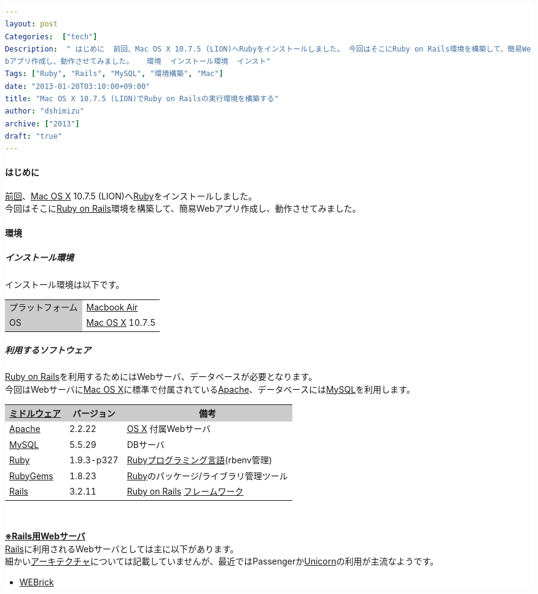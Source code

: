 ```yaml
---
layout: post
Categories:  ["tech"]
Description:  " はじめに  前回、Mac OS X 10.7.5 (LION)へRubyをインストールしました。 今回はそこにRuby on Rails環境を構築して、簡易Webアプリ作成し、動作させてみました。   環境  インストール環境  インスト"
Tags: ["Ruby", "Rails", "MySQL", "環境構築", "Mac"]
date: "2013-01-20T03:10:00+09:00"
title: "Mac OS X 10.7.5 (LION)でRuby on Railsの実行環境を構築する"
author: "dshimizu"
archive: ["2013"]
draft: "true"
---
```


<body>
<h4>はじめに</h4>
<p><a href="http://kanjuku-tomato.blogspot.jp/2013/01/mac-os-x-1075lion-ruby-193.html">前回</a>、<a class="keyword" href="http://d.hatena.ne.jp/keyword/Mac%20OS%20X">Mac OS X</a> 10.7.5 (LION)へ<a class="keyword" href="http://d.hatena.ne.jp/keyword/Ruby">Ruby</a>をインストールしました。<br>今回はそこに<a class="keyword" href="http://d.hatena.ne.jp/keyword/Ruby%20on%20Rails">Ruby on Rails</a>環境を構築して、簡易Webアプリ作成し、動作させてみました。 </p>
<a name="more"></a><h4>環境</h4>
<h5>インストール環境</h5>
<p>インストール環境は以下です。 </p>
<table>  <tr>    <td bgcolor="#cccccc">プラットフォーム</td>    <td><a class="keyword" href="http://d.hatena.ne.jp/keyword/Macbook%20Air">Macbook Air</a></td>  </tr> <tr>    <td bgcolor="#cccccc">OS</td>    <td>
<a class="keyword" href="http://d.hatena.ne.jp/keyword/Mac%20OS%20X">Mac OS X</a> 10.7.5</td>  </tr>
</table>
<h5>利用するソフトウェア</h5>
<p><a class="keyword" href="http://d.hatena.ne.jp/keyword/Ruby%20on%20Rails">Ruby on Rails</a>を利用するためにはWebサーバ、データベースが必要となります。<br>今回はWebサーバに<a class="keyword" href="http://d.hatena.ne.jp/keyword/Mac%20OS%20X">Mac OS X</a>に標準で付属されている<a class="keyword" href="http://d.hatena.ne.jp/keyword/Apache">Apache</a>、データベースには<a class="keyword" href="http://d.hatena.ne.jp/keyword/MySQL">MySQL</a>を利用します。 </p>
<table> <tr bgcolor="#cccccc">  <th><a class="keyword" href="http://d.hatena.ne.jp/keyword/%A5%DF%A5%C9%A5%EB%A5%A6%A5%A7%A5%A2">ミドルウェア</a></th>  <th>バージョン</th>  <th>備考</th> </tr>
<tr>  <td><a class="keyword" href="http://d.hatena.ne.jp/keyword/Apache">Apache</a></td>  <td>2.2.22</td>  <td>
<a class="keyword" href="http://d.hatena.ne.jp/keyword/OS%20X">OS X</a> 付属Webサーバ</td> </tr>
<tr>  <td><a class="keyword" href="http://d.hatena.ne.jp/keyword/MySQL">MySQL</a></td>  <td>5.5.29</td>  <td>DBサーバ</td> </tr>
<tr>  <td><a class="keyword" href="http://d.hatena.ne.jp/keyword/Ruby">Ruby</a></td>  <td>1.9.3-p327</td>  <td>
<a class="keyword" href="http://d.hatena.ne.jp/keyword/Ruby">Ruby</a><a class="keyword" href="http://d.hatena.ne.jp/keyword/%A5%D7%A5%ED%A5%B0%A5%E9%A5%DF%A5%F3%A5%B0%B8%C0%B8%EC">プログラミング言語</a>(rbenv管理)</td> </tr>
<tr>  <td><a class="keyword" href="http://d.hatena.ne.jp/keyword/RubyGems">RubyGems</a></td>  <td>1.8.23</td>  <td>
<a class="keyword" href="http://d.hatena.ne.jp/keyword/Ruby">Ruby</a>のパッケージ/ライブラリ管理ツール</td> </tr> <tr>  <td><a class="keyword" href="http://d.hatena.ne.jp/keyword/Rails">Rails</a></td>  <td>3.2.11</td>  <td>
<a class="keyword" href="http://d.hatena.ne.jp/keyword/Ruby%20on%20Rails">Ruby on Rails</a> <a class="keyword" href="http://d.hatena.ne.jp/keyword/%A5%D5%A5%EC%A1%BC%A5%E0%A5%EF%A1%BC%A5%AF">フレームワーク</a>
</td> </tr>
</table>
<br><p><strong><u>※<a class="keyword" href="http://d.hatena.ne.jp/keyword/Rails">Rails</a>用Webサーバ</u></strong><br><a class="keyword" href="http://d.hatena.ne.jp/keyword/Rails">Rails</a>に利用されるWebサーバとしては主に以下があります。<br>細かい<a class="keyword" href="http://d.hatena.ne.jp/keyword/%A5%A2%A1%BC%A5%AD%A5%C6%A5%AF%A5%C1%A5%E3">アーキテクチャ</a>については記載していませんが、最近ではPassengerか<a class="keyword" href="http://d.hatena.ne.jp/keyword/Unicorn">Unicorn</a>の利用が主流なようです。 </p>
<ul>  <li><a class="keyword" href="http://d.hatena.ne.jp/keyword/WEBrick">WEBrick</a></li>